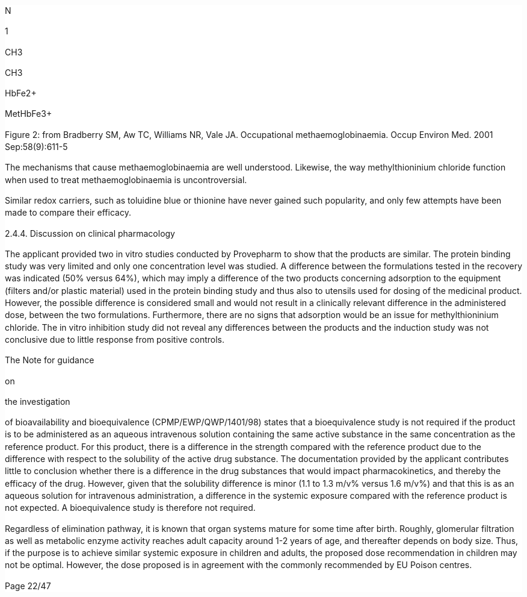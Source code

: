 N

1

CH3

CH3

HbFe2+

MetHbFe3+

Figure 2: from Bradberry SM, Aw TC, Williams NR, Vale JA. Occupational methaemoglobinaemia. Occup Environ Med. 2001 Sep:58(9):611-5

The mechanisms that cause methaemoglobinaemia are well understood. Likewise, the way methylthioninium chloride function when used to treat methaemoglobinaemia is uncontroversial.

Similar redox carriers, such as toluidine blue or thionine have never gained such popularity, and only few attempts have been made to compare their efficacy.

2.4.4. Discussion on clinical pharmacology

The applicant provided two in vitro studies conducted by Provepharm to show that the products are similar. The protein binding study was very limited and only one concentration level was studied. A difference between the formulations tested in the recovery was indicated (50% versus 64%), which may imply a difference of the two products concerning adsorption to the equipment (filters and/or plastic material) used in the protein binding study and thus also to utensils used for dosing of the medicinal product. However, the possible difference is considered small and would not result in a clinically relevant difference in the administered dose, between the two formulations. Furthermore, there are no signs that adsorption would be an issue for methylthioninium chloride. The in vitro inhibition study did not reveal any differences between the products and the induction study was not conclusive due to little response from positive controls.

The Note for guidance

on

the investigation

of bioavailability and bioequivalence (CPMP/EWP/QWP/1401/98) states that a bioequivalence study is not required if the product is to be administered as an aqueous intravenous solution containing the same active substance in the same concentration as the reference product. For this product, there is a difference in the strength compared with the reference product due to the difference with respect to the solubility of the active drug substance. The documentation provided by the applicant contributes little to conclusion whether there is a difference in the drug substances that would impact pharmacokinetics, and thereby the efficacy of the drug. However, given that the solubility difference is minor (1.1 to 1.3 m/v% versus 1.6 m/v%) and that this is as an aqueous solution for intravenous administration, a difference in the systemic exposure compared with the reference product is not expected. A bioequivalence study is therefore not required.

Regardless of elimination pathway, it is known that organ systems mature for some time after birth. Roughly, glomerular filtration as well as metabolic enzyme activity reaches adult capacity around 1-2 years of age, and thereafter depends on body size. Thus, if the purpose is to achieve similar systemic exposure in children and adults, the proposed dose recommendation in children may not be optimal. However, the dose proposed is in agreement with the commonly recommended by EU Poison centres.

Page 22/47
